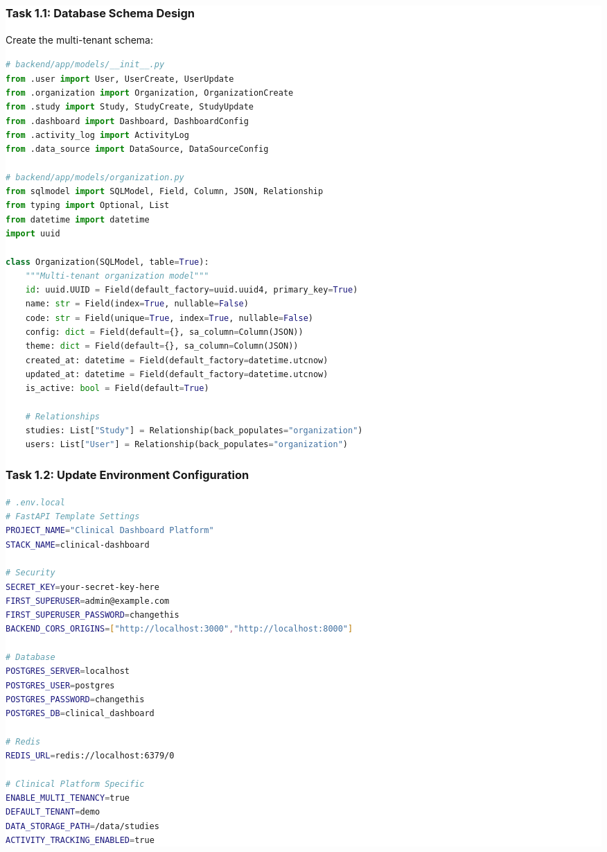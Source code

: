 ### Task 1.1: Database Schema Design

Create the multi-tenant schema:

```python
# backend/app/models/__init__.py
from .user import User, UserCreate, UserUpdate
from .organization import Organization, OrganizationCreate
from .study import Study, StudyCreate, StudyUpdate
from .dashboard import Dashboard, DashboardConfig
from .activity_log import ActivityLog
from .data_source import DataSource, DataSourceConfig

# backend/app/models/organization.py
from sqlmodel import SQLModel, Field, Column, JSON, Relationship
from typing import Optional, List
from datetime import datetime
import uuid

class Organization(SQLModel, table=True):
    """Multi-tenant organization model"""
    id: uuid.UUID = Field(default_factory=uuid.uuid4, primary_key=True)
    name: str = Field(index=True, nullable=False)
    code: str = Field(unique=True, index=True, nullable=False)
    config: dict = Field(default={}, sa_column=Column(JSON))
    theme: dict = Field(default={}, sa_column=Column(JSON))
    created_at: datetime = Field(default_factory=datetime.utcnow)
    updated_at: datetime = Field(default_factory=datetime.utcnow)
    is_active: bool = Field(default=True)
    
    # Relationships
    studies: List["Study"] = Relationship(back_populates="organization")
    users: List["User"] = Relationship(back_populates="organization")
```

### Task 1.2: Update Environment Configuration

```bash
# .env.local
# FastAPI Template Settings
PROJECT_NAME="Clinical Dashboard Platform"
STACK_NAME=clinical-dashboard

# Security
SECRET_KEY=your-secret-key-here
FIRST_SUPERUSER=admin@example.com
FIRST_SUPERUSER_PASSWORD=changethis
BACKEND_CORS_ORIGINS=["http://localhost:3000","http://localhost:8000"]

# Database
POSTGRES_SERVER=localhost
POSTGRES_USER=postgres
POSTGRES_PASSWORD=changethis
POSTGRES_DB=clinical_dashboard

# Redis
REDIS_URL=redis://localhost:6379/0

# Clinical Platform Specific
ENABLE_MULTI_TENANCY=true
DEFAULT_TENANT=demo
DATA_STORAGE_PATH=/data/studies
ACTIVITY_TRACKING_ENABLED=true
```
